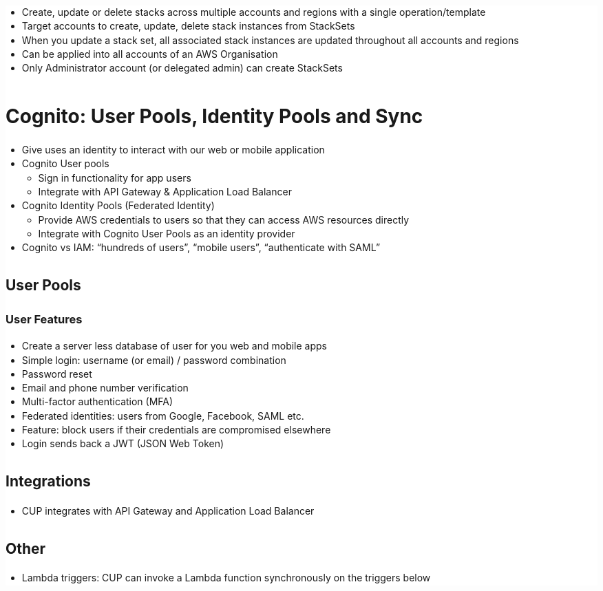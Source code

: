 - Create, update or delete stacks across multiple accounts and regions with a single operation/template
- Target accounts to create, update, delete stack instances from StackSets
- When you update a stack set, all associated stack instances are updated throughout all accounts and regions
- Can be applied into all accounts of an AWS Organisation
- Only Administrator account (or delegated admin) can create StackSets

# Cognito: User Pools, Identity Pools and Sync

- Give uses an identity to interact with our web or mobile application
- Cognito User pools
  - Sign in functionality for app users
  - Integrate with API Gateway & Application Load Balancer
- Cognito Identity Pools (Federated Identity)
  - Provide AWS credentials to users so that they can access AWS resources directly
  - Integrate with Cognito User Pools as an identity provider
- Cognito vs IAM: “hundreds of users”, “mobile users”, “authenticate with SAML”

## User Pools

### User Features

- Create a server less database of user for you web and mobile apps
- Simple login: username (or email) / password combination
- Password reset
- Email and phone number verification
- Multi-factor authentication (MFA)
- Federated identities: users from Google, Facebook, SAML etc.
- Feature: block users if their credentials are compromised elsewhere
- Login sends back a JWT (JSON Web Token)

## Integrations

- CUP integrates with API Gateway and Application Load Balancer

## Other

- Lambda triggers: CUP can invoke a Lambda function synchronously on the triggers below